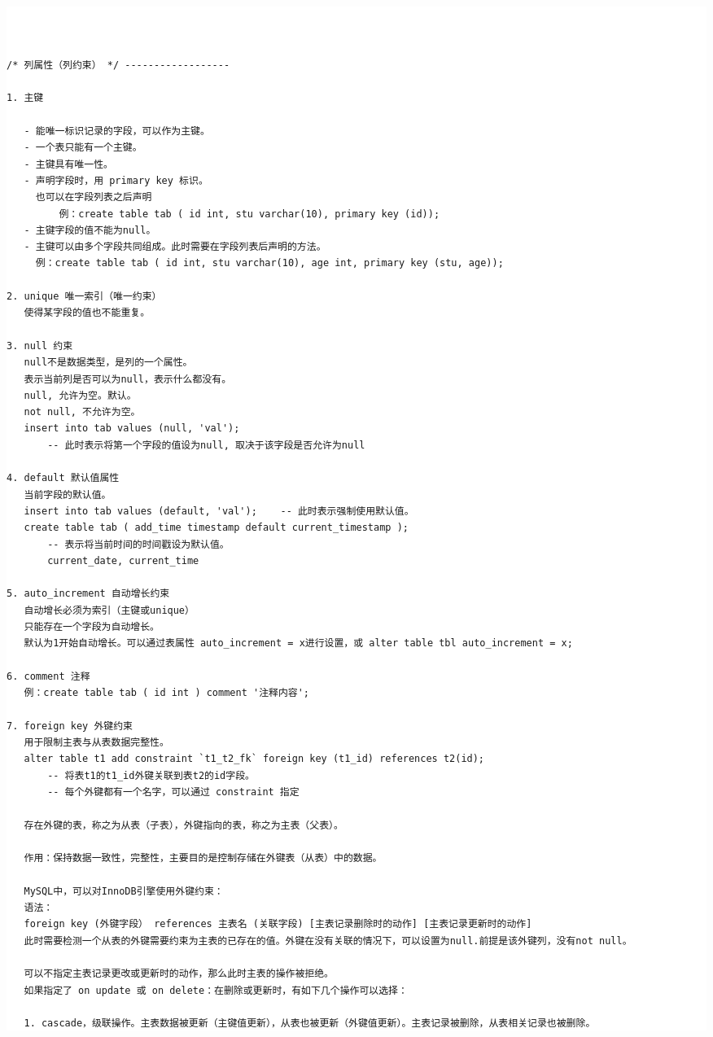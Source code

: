 ```mysql



/* 列属性（列约束） */ ------------------

1. 主键

   - 能唯一标识记录的字段，可以作为主键。
   - 一个表只能有一个主键。
   - 主键具有唯一性。
   - 声明字段时，用 primary key 标识。
     也可以在字段列表之后声明
         例：create table tab ( id int, stu varchar(10), primary key (id));
   - 主键字段的值不能为null。
   - 主键可以由多个字段共同组成。此时需要在字段列表后声明的方法。
     例：create table tab ( id int, stu varchar(10), age int, primary key (stu, age));

2. unique 唯一索引（唯一约束）
   使得某字段的值也不能重复。

3. null 约束
   null不是数据类型，是列的一个属性。
   表示当前列是否可以为null，表示什么都没有。
   null, 允许为空。默认。
   not null, 不允许为空。
   insert into tab values (null, 'val');
       -- 此时表示将第一个字段的值设为null, 取决于该字段是否允许为null

4. default 默认值属性
   当前字段的默认值。
   insert into tab values (default, 'val');    -- 此时表示强制使用默认值。
   create table tab ( add_time timestamp default current_timestamp );
       -- 表示将当前时间的时间戳设为默认值。
       current_date, current_time

5. auto_increment 自动增长约束
   自动增长必须为索引（主键或unique）
   只能存在一个字段为自动增长。
   默认为1开始自动增长。可以通过表属性 auto_increment = x进行设置，或 alter table tbl auto_increment = x;

6. comment 注释
   例：create table tab ( id int ) comment '注释内容';

7. foreign key 外键约束
   用于限制主表与从表数据完整性。
   alter table t1 add constraint `t1_t2_fk` foreign key (t1_id) references t2(id);
       -- 将表t1的t1_id外键关联到表t2的id字段。
       -- 每个外键都有一个名字，可以通过 constraint 指定

   存在外键的表，称之为从表（子表），外键指向的表，称之为主表（父表）。

   作用：保持数据一致性，完整性，主要目的是控制存储在外键表（从表）中的数据。

   MySQL中，可以对InnoDB引擎使用外键约束：
   语法：
   foreign key (外键字段） references 主表名 (关联字段) [主表记录删除时的动作] [主表记录更新时的动作]
   此时需要检测一个从表的外键需要约束为主表的已存在的值。外键在没有关联的情况下，可以设置为null.前提是该外键列，没有not null。

   可以不指定主表记录更改或更新时的动作，那么此时主表的操作被拒绝。
   如果指定了 on update 或 on delete：在删除或更新时，有如下几个操作可以选择：

   1. cascade，级联操作。主表数据被更新（主键值更新），从表也被更新（外键值更新）。主表记录被删除，从表相关记录也被删除。
```